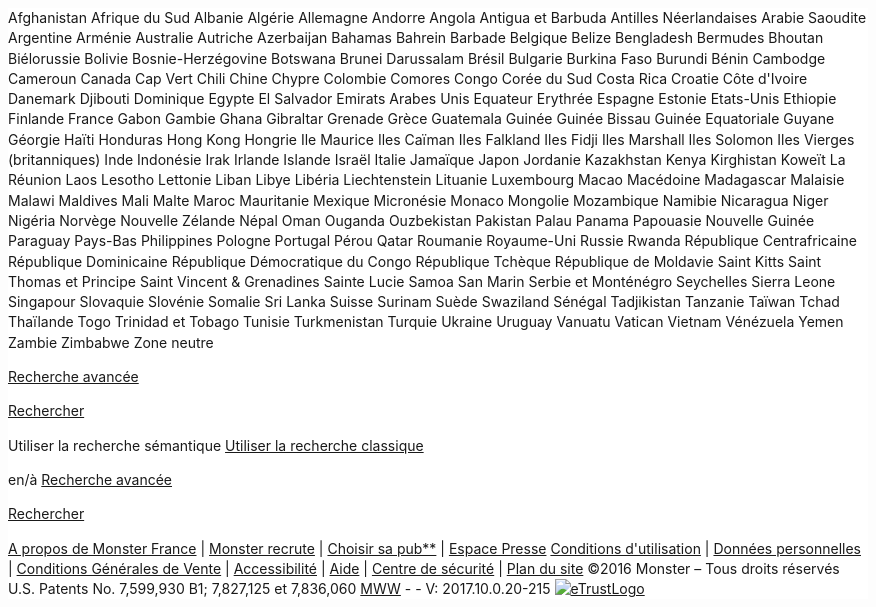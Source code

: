 <span class="intLocation"> Afghanistan Afrique du Sud Albanie Algérie Allemagne Andorre Angola Antigua et Barbuda Antilles Néerlandaises Arabie Saoudite Argentine Arménie Australie Autriche Azerbaijan Bahamas Bahrein Barbade Belgique Belize Bengladesh Bermudes Bhoutan Biélorussie Bolivie Bosnie-Herzégovine Botswana Brunei Darussalam Brésil Bulgarie Burkina Faso Burundi Bénin Cambodge Cameroun Canada Cap Vert Chili Chine Chypre Colombie Comores Congo Corée du Sud Costa Rica Croatie Côte d'Ivoire Danemark Djibouti Dominique Egypte El Salvador Emirats Arabes Unis Equateur Erythrée Espagne Estonie Etats-Unis Ethiopie Finlande France Gabon Gambie Ghana Gibraltar Grenade Grèce Guatemala Guinée Guinée Bissau Guinée Equatoriale Guyane Géorgie Haïti Honduras Hong Kong Hongrie Ile Maurice Iles Caïman Iles Falkland Iles Fidji Iles Marshall Iles Solomon Iles Vierges (britanniques) Inde Indonésie Irak Irlande Islande Israël Italie Jamaïque Japon Jordanie Kazakhstan Kenya Kirghistan Koweït La Réunion Laos Lesotho Lettonie Liban Libye Libéria Liechtenstein Lituanie Luxembourg Macao Macédoine Madagascar Malaisie Malawi Maldives Mali Malte Maroc Mauritanie Mexique Micronésie Monaco Mongolie Mozambique Namibie Nicaragua Niger Nigéria Norvège Nouvelle Zélande Népal Oman Ouganda Ouzbekistan Pakistan Palau Panama Papouasie Nouvelle Guinée Paraguay Pays-Bas Philippines Pologne Portugal Pérou Qatar Roumanie Royaume-Uni Russie Rwanda République Centrafricaine République Dominicaine République Démocratique du Congo République Tchèque République de Moldavie Saint Kitts Saint Thomas et Principe Saint Vincent & Grenadines Sainte Lucie Samoa San Marin Serbie et Monténégro Seychelles Sierra Leone Singapour Slovaquie Slovénie Somalie Sri Lanka Suisse Surinam Suède Swaziland Sénégal Tadjikistan Tanzanie Taïwan Tchad Thaïlande Togo Trinidad et Tobago Tunisie Turkmenistan Turquie Ukraine Uruguay Vanuatu Vatican Vietnam Vénézuela Yemen Zambie Zimbabwe Zone neutre </span>

<span class="cssFloatRight"> <a href="http://offres.monster.fr/StandardAdvancedSearch.aspx" id="ctl00_ctl00_ctl00_body_ctl01__footerSearchSwitcher__footerLuceneSearch_advSearchLink" title="Recherche avancée">Recherche avancée</a> </span>

<a href="" id="ctl00_ctl00_ctl00_body_ctl01__footerSearchSwitcher__footerLuceneSearch_MessagizedButton1" class="glbBtn glbBtnA fnt8" title="Rechercher">Rechercher<span></span></a>

Utiliser la recherche sémantique
<a href="" class="a1 cssClearBoth" title="Utiliser la recherche classique">Utiliser la recherche classique</a>

<span class="inLabel fnt2">en/à</span>
<span class="cssFloatRight"> <a href="http://offres.monster.fr/AdvancedSearch.aspx" id="ctl00_ctl00_ctl00_body_ctl01__footerSearchSwitcher__footerTrovixSearch_advSearchLink" title="Recherche avancée">Recherche avancée</a> </span>

<a href="" id="ctl00_ctl00_ctl00_body_ctl01__footerSearchSwitcher__footerTrovixSearch__btnSearch" class="glbBtn glbBtnA fnt8" title="Rechercher">Rechercher<span></span></a>

[A propos de Monster France](http://www.monster.fr/a-propos "A propos de Monster France") | [Monster recrute](http://recruteformonster.monster.fr/ "Monster recrute") | [Choisir sa pub**](http://truste.com/go.htm?4ukw "Choisir sa pub") | [Espace Presse](http://www.monster.fr/a-propos/presse "Espace Presse")
[Conditions d'utilisation](http://mon.monster.fr/terms "Conditions d") | [Données personnelles](http://mon.monster.fr/privacy "Données personnelles") | [Conditions Générales de Vente](http://ecommerce.monster.fr/terms/termsPop.aspx "Conditions Générales de Vente") | [Accessibilité](http://donnees.monster.fr/accessibilite "Accessibilité") | [Aide](https://monster.secure.force.com/ekb/EKBHome?brand=seeker_frfr "Aide") | [Centre de sécurité](http://mon.monster.fr/securitycenter/ "Centre de sécurité") | [Plan du site](http://mon.monster.fr/sitemap "Plan du site")
<span id="copyrightContainer"> <span id="copyright"> ©2016 Monster – Tous droits réservés U.S. Patents No. 7,599,930 B1; 7,827,125 et 7,836,060 [MWW](http://finance.aol.com/quotes/monster-worldwide-inc/mww/nys "Cours en bourse de Monster Worldwide, Inc. MWW") - - V: 2017.10.0.20-215 </span> </span>
[![eTrustLogo](http://media.monster.com/mm/redux/www30/trustE54x24.png)](http://clicktoverify.truste.com/pvr.php?page=validate&url=www.monster.com&sealid=102 "eTrustLogo")



